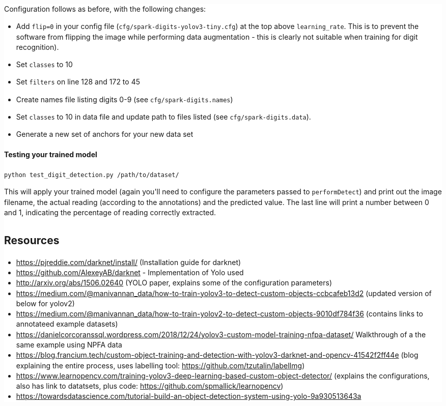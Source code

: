 Configuration follows as before, with the following changes:

 - Add `flip=0` in your config file (`cfg/spark-digits-yolov3-tiny.cfg`) at the top above `learning_rate`. This is to prevent the software from flipping the image while performing data augmentation - this is clearly not suitable when training for digit recognition).

 - Set `classes` to 10

 - Set `filters` on line 128 and 172 to 45 

 - Create names file listing digits 0-9 (see `cfg/spark-digits.names`)

 - Set `classes` to 10 in data file and update path to files listed (see `cfg/spark-digits.data`).

 - Generate a new set of anchors for your new data set


#### Testing your trained model


    python test_digit_detection.py /path/to/dataset/

This will apply your trained model (again you'll need to configure the parameters passed to `performDetect`) and print out the image filename, the actual reading (according to the annotations) and the predicted value. The last line will print a number between 0 and 1, indicating the percentage of reading correctly extracted.


## Resources

- https://pjreddie.com/darknet/install/ (Installation guide for darknet)
- https://github.com/AlexeyAB/darknet - Implementation of Yolo used
- http://arxiv.org/abs/1506.02640 (YOLO paper, explains some of the configuration parameters)
- https://medium.com/@manivannan_data/how-to-train-yolov3-to-detect-custom-objects-ccbcafeb13d2 (updated version of below for yolov2)
- https://medium.com/@manivannan_data/how-to-train-yolov2-to-detect-custom-objects-9010df784f36 (contains links to annotateed example datasets)
- https://danielcorcoranssql.wordpress.com/2018/12/24/yolov3-custom-model-training-nfpa-dataset/ Walkthrough of a the same example using NPFA data
- https://blog.francium.tech/custom-object-training-and-detection-with-yolov3-darknet-and-opencv-41542f2ff44e (blog explaining the entire process, uses labelling tool: https://github.com/tzutalin/labelImg)
- https://www.learnopencv.com/training-yolov3-deep-learning-based-custom-object-detector/ (explains the configurations, also has link to datatsets, plus code: https://github.com/spmallick/learnopencv)
- https://towardsdatascience.com/tutorial-build-an-object-detection-system-using-yolo-9a930513643a
